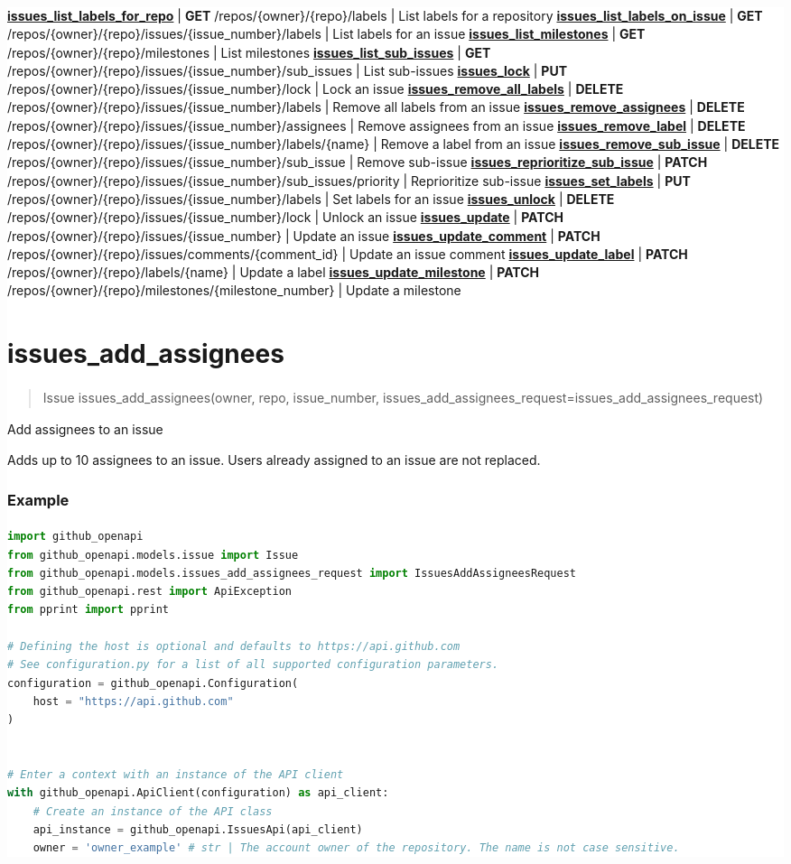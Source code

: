[**issues_list_labels_for_repo**](IssuesApi.md#issues_list_labels_for_repo) | **GET** /repos/{owner}/{repo}/labels | List labels for a repository
[**issues_list_labels_on_issue**](IssuesApi.md#issues_list_labels_on_issue) | **GET** /repos/{owner}/{repo}/issues/{issue_number}/labels | List labels for an issue
[**issues_list_milestones**](IssuesApi.md#issues_list_milestones) | **GET** /repos/{owner}/{repo}/milestones | List milestones
[**issues_list_sub_issues**](IssuesApi.md#issues_list_sub_issues) | **GET** /repos/{owner}/{repo}/issues/{issue_number}/sub_issues | List sub-issues
[**issues_lock**](IssuesApi.md#issues_lock) | **PUT** /repos/{owner}/{repo}/issues/{issue_number}/lock | Lock an issue
[**issues_remove_all_labels**](IssuesApi.md#issues_remove_all_labels) | **DELETE** /repos/{owner}/{repo}/issues/{issue_number}/labels | Remove all labels from an issue
[**issues_remove_assignees**](IssuesApi.md#issues_remove_assignees) | **DELETE** /repos/{owner}/{repo}/issues/{issue_number}/assignees | Remove assignees from an issue
[**issues_remove_label**](IssuesApi.md#issues_remove_label) | **DELETE** /repos/{owner}/{repo}/issues/{issue_number}/labels/{name} | Remove a label from an issue
[**issues_remove_sub_issue**](IssuesApi.md#issues_remove_sub_issue) | **DELETE** /repos/{owner}/{repo}/issues/{issue_number}/sub_issue | Remove sub-issue
[**issues_reprioritize_sub_issue**](IssuesApi.md#issues_reprioritize_sub_issue) | **PATCH** /repos/{owner}/{repo}/issues/{issue_number}/sub_issues/priority | Reprioritize sub-issue
[**issues_set_labels**](IssuesApi.md#issues_set_labels) | **PUT** /repos/{owner}/{repo}/issues/{issue_number}/labels | Set labels for an issue
[**issues_unlock**](IssuesApi.md#issues_unlock) | **DELETE** /repos/{owner}/{repo}/issues/{issue_number}/lock | Unlock an issue
[**issues_update**](IssuesApi.md#issues_update) | **PATCH** /repos/{owner}/{repo}/issues/{issue_number} | Update an issue
[**issues_update_comment**](IssuesApi.md#issues_update_comment) | **PATCH** /repos/{owner}/{repo}/issues/comments/{comment_id} | Update an issue comment
[**issues_update_label**](IssuesApi.md#issues_update_label) | **PATCH** /repos/{owner}/{repo}/labels/{name} | Update a label
[**issues_update_milestone**](IssuesApi.md#issues_update_milestone) | **PATCH** /repos/{owner}/{repo}/milestones/{milestone_number} | Update a milestone


# **issues_add_assignees**
> Issue issues_add_assignees(owner, repo, issue_number, issues_add_assignees_request=issues_add_assignees_request)

Add assignees to an issue

Adds up to 10 assignees to an issue. Users already assigned to an issue are not replaced.

### Example


```python
import github_openapi
from github_openapi.models.issue import Issue
from github_openapi.models.issues_add_assignees_request import IssuesAddAssigneesRequest
from github_openapi.rest import ApiException
from pprint import pprint

# Defining the host is optional and defaults to https://api.github.com
# See configuration.py for a list of all supported configuration parameters.
configuration = github_openapi.Configuration(
    host = "https://api.github.com"
)


# Enter a context with an instance of the API client
with github_openapi.ApiClient(configuration) as api_client:
    # Create an instance of the API class
    api_instance = github_openapi.IssuesApi(api_client)
    owner = 'owner_example' # str | The account owner of the repository. The name is not case sensitive.
```